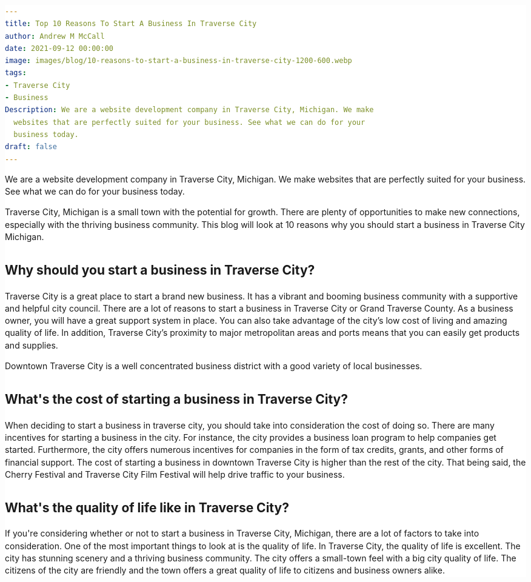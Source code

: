 ```yaml
---
title: Top 10 Reasons To Start A Business In Traverse City
author: Andrew M McCall
date: 2021-09-12 00:00:00
image: images/blog/10-reasons-to-start-a-business-in-traverse-city-1200-600.webp
tags:
- Traverse City
- Business
Description: We are a website development company in Traverse City, Michigan. We make
  websites that are perfectly suited for your business. See what we can do for your
  business today.
draft: false
---
```


We are a website development company in Traverse City, Michigan. We make websites that are perfectly suited for your business. See what we can do for your business today.

Traverse City, Michigan is a small town with the potential for growth. There are plenty of opportunities to make new connections, especially with the thriving business community. This blog will look at 10 reasons why you should start a business in Traverse City Michigan.

## Why should you start a business in Traverse City?

Traverse City is a great place to start a brand new business. It has a vibrant and booming business community with a supportive and helpful city council. There are a lot of reasons to start a business in Traverse City or Grand Traverse County. As a business owner, you will have a great support system in place. You can also take advantage of the city’s low cost of living and amazing quality of life. In addition, Traverse City’s proximity to major metropolitan areas and ports means that you can easily get products and supplies.

Downtown Traverse City is a well concentrated business district with a good variety of local businesses.

## What's the cost of starting a business in Traverse City?

When deciding to start a business in traverse city, you should take into consideration the cost of doing so. There are many incentives for starting a business in the city. For instance, the city provides a business loan program to help companies get started. Furthermore, the city offers numerous incentives for companies in the form of tax credits, grants, and other forms of financial support. The cost of starting a business in downtown Traverse City is higher than the rest of the city. That being said, the Cherry Festival and Traverse City Film Festival will help drive traffic to your business.

## What's the quality of life like in Traverse City?

  
If you're considering whether or not to start a business in Traverse City, Michigan, there are a lot of factors to take into consideration. One of the most important things to look at is the quality of life. In Traverse City, the quality of life is excellent. The city has stunning scenery and a thriving business community. The city offers a small-town feel with a big city quality of life. The citizens of the city are friendly and the town offers a great quality of life to citizens and business owners alike.
